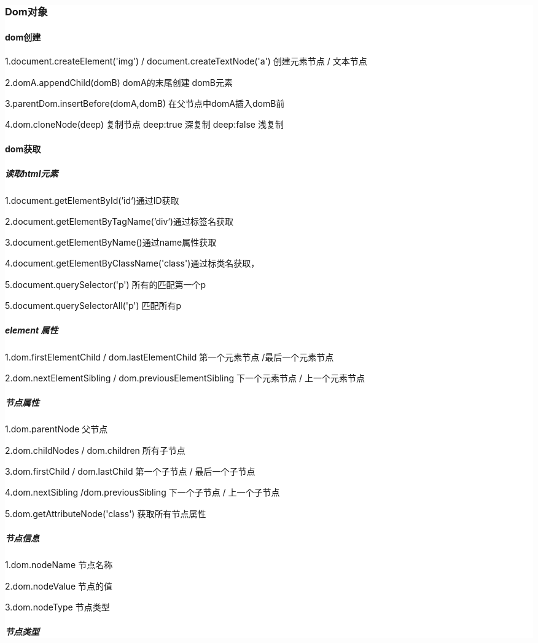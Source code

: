 ### Dom对象

#### dom创建

1.document.createElement('img') / document.createTextNode('a')   创建元素节点 / 文本节点

2.domA.appendChild(domB)  domA的末尾创建 domB元素

3.parentDom.insertBefore(domA,domB)  在父节点中domA插入domB前

4.dom.cloneNode(deep)   复制节点  deep:true  深复制  deep:false 浅复制



#### dom获取

##### 读取html元素

1.document.getElementById(’id‘)通过ID获取

2.document.getElementByTagName(’div‘)通过标签名获取

3.document.getElementByName()通过name属性获取

4.document.getElementByClassName('class')通过标类名获取，

5.document.querySelector('p')  所有的匹配第一个p

5.document.querySelectorAll('p')  匹配所有p



##### element 属性

1.dom.firstElementChild / dom.lastElementChild 第一个元素节点 /最后一个元素节点

2.dom.nextElementSibling  / dom.previousElementSibling  下一个元素节点 / 上一个元素节点



##### 节点属性

1.dom.parentNode   父节点

2.dom.childNodes / dom.children   所有子节点

3.dom.firstChild / dom.lastChild    第一个子节点 / 最后一个子节点

4.dom.nextSibling /dom.previousSibling   下一个子节点 / 上一个子节点

5.dom.getAttributeNode('class') 获取所有节点属性



##### 节点信息

1.dom.nodeName 节点名称

2.dom.nodeValue 节点的值

3.dom.nodeType  节点类型



##### 节点类型
